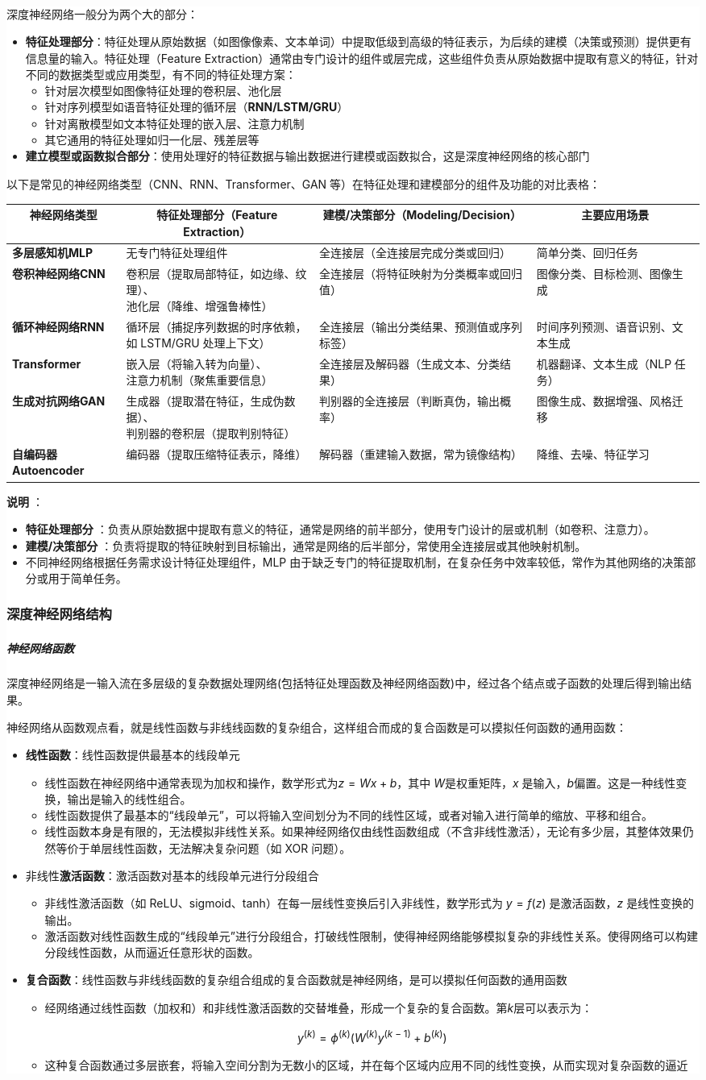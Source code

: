 深度神经网络一般分为两个大的部分：

- **特征处理部分**：特征处理从原始数据（如图像像素、文本单词）中提取低级到高级的特征表示，为后续的建模（决策或预测）提供更有信息量的输入。特征处理（Feature Extraction）通常由专门设计的组件或层完成，这些组件负责从原始数据中提取有意义的特征，针对不同的数据类型或应用类型，有不同的特征处理方案：
  - 针对层次模型如图像特征处理的卷积层、池化层
  - 针对序列模型如语音特征处理的循环层（**RNN/LSTM/GRU**）
  - 针对离散模型如文本特征处理的嵌入层、注意力机制
  - 其它通用的特征处理如归一化层、残差层等
- **建立模型或函数拟合部分**：使用处理好的特征数据与输出数据进行建模或函数拟合，这是深度神经网络的核心部门

以下是常见的神经网络类型（CNN、RNN、Transformer、GAN 等）在特征处理和建模部分的组件及功能的对比表格：

| 神经网络类型                  | 特征处理部分（Feature Extraction）                                       | 建模/决策部分（Modeling/Decision）         | 主要应用场景                     |
| ----------------------------- | ------------------------------------------------------------------------ | ------------------------------------------ | -------------------------------- |
| **多层感知机MLP**       | 无专门特征处理组件                                                       | 全连接层（全连接层完成分类或回归）         | 简单分类、回归任务               |
| **卷积神经网络CNN**     | 卷积层（提取局部特征，如边缘、纹理）、<br />池化层（降维、增强鲁棒性）   | 全连接层（将特征映射为分类概率或回归值）   | 图像分类、目标检测、图像生成     |
| **循环神经网络RNN**     | 循环层（捕捉序列数据的时序依赖，<br />如 LSTM/GRU 处理上下文）           | 全连接层（输出分类结果、预测值或序列标签） | 时间序列预测、语音识别、文本生成 |
| **Transformer**         | 嵌入层（将输入转为向量）、<br />注意力机制（聚焦重要信息）               | 全连接层及解码器（生成文本、分类结果）     | 机器翻译、文本生成（NLP 任务）   |
| **生成对抗网络GAN**     | 生成器（提取潜在特征，生成伪数据）、<br />判别器的卷积层（提取判别特征） | 判别器的全连接层（判断真伪，输出概率）     | 图像生成、数据增强、风格迁移     |
| **自编码器Autoencoder** | 编码器（提取压缩特征表示，降维）                                         | 解码器（重建输入数据，常为镜像结构）       | 降维、去噪、特征学习             |

 **说明** ：

* **特征处理部分** ：负责从原始数据中提取有意义的特征，通常是网络的前半部分，使用专门设计的层或机制（如卷积、注意力）。
* **建模/决策部分** ：负责将提取的特征映射到目标输出，通常是网络的后半部分，常使用全连接层或其他映射机制。
* 不同神经网络根据任务需求设计特征处理组件，MLP 由于缺乏专门的特征提取机制，在复杂任务中效率较低，常作为其他网络的决策部分或用于简单任务。

### 深度神经网络结构

##### 神经网络函数

深度神经网络是一输入流在多层级的复杂数据处理网络(包括特征处理函数及神经网络函数)中，经过各个结点或子函数的处理后得到输出结果。

神经网络从函数观点看，就是线性函数与非线线函数的复杂组合，这样组合而成的复合函数是可以摸拟任何函数的通用函数：

- **线性函数**：线性函数提供最基本的线段单元

  * 线性函数在神经网络中通常表现为加权和操作，数学形式为$z=Wx+b$，其中 $W$是权重矩阵，$x$ 是输入，$b$偏置。这是一种线性变换，输出是输入的线性组合。
  * 线性函数提供了最基本的“线段单元”，可以将输入空间划分为不同的线性区域，或者对输入进行简单的缩放、平移和组合。
  * 线性函数本身是有限的，无法模拟非线性关系。如果神经网络仅由线性函数组成（不含非线性激活），无论有多少层，其整体效果仍然等价于单层线性函数，无法解决复杂问题（如 XOR 问题）。
- 非线性**激活函数**：激活函数对基本的线段单元进行分段组合

  - 非线性激活函数（如 ReLU、sigmoid、tanh）在每一层线性变换后引入非线性，数学形式为 $y=f(z)$ 是激活函数，$z$ 是线性变换的输出。
  - 激活函数对线性函数生成的“线段单元”进行分段组合，打破线性限制，使得神经网络能够模拟复杂的非线性关系。使得网络可以构建分段线性函数，从而逼近任意形状的函数。
- **复合函数**：线性函数与非线线函数的复杂组合组成的复合函数就是神经网络，是可以摸拟任何函数的通用函数

  - 经网络通过线性函数（加权和）和非线性激活函数的交替堆叠，形成一个复杂的复合函数。第$k$层可以表示为：

    $$
    y^{(k)}=\phi^{(k)}(W^{(k)}y^{(k-1)}+b^{(k)})
    $$
  - 这种复合函数通过多层嵌套，将输入空间分割为无数小的区域，并在每个区域内应用不同的线性变换，从而实现对复杂函数的逼近
